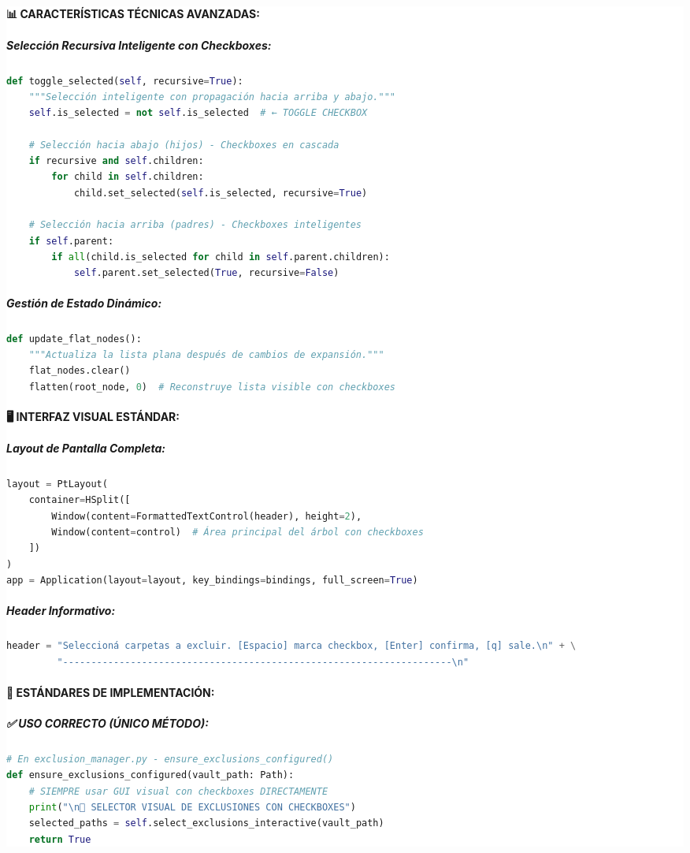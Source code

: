#### 📊 **CARACTERÍSTICAS TÉCNICAS AVANZADAS:**

##### **Selección Recursiva Inteligente con Checkboxes:**
```python
def toggle_selected(self, recursive=True):
    """Selección inteligente con propagación hacia arriba y abajo."""
    self.is_selected = not self.is_selected  # ← TOGGLE CHECKBOX
    
    # Selección hacia abajo (hijos) - Checkboxes en cascada
    if recursive and self.children:
        for child in self.children:
            child.set_selected(self.is_selected, recursive=True)
    
    # Selección hacia arriba (padres) - Checkboxes inteligentes
    if self.parent:
        if all(child.is_selected for child in self.parent.children):
            self.parent.set_selected(True, recursive=False)
```

##### **Gestión de Estado Dinámico:**
```python
def update_flat_nodes():
    """Actualiza la lista plana después de cambios de expansión."""
    flat_nodes.clear()
    flatten(root_node, 0)  # Reconstruye lista visible con checkboxes
```

#### 🖥️ **INTERFAZ VISUAL ESTÁNDAR:**

##### **Layout de Pantalla Completa:**
```python
layout = PtLayout(
    container=HSplit([
        Window(content=FormattedTextControl(header), height=2),
        Window(content=control)  # Área principal del árbol con checkboxes
    ])
)
app = Application(layout=layout, key_bindings=bindings, full_screen=True)
```

##### **Header Informativo:**
```python
header = "Seleccioná carpetas a excluir. [Espacio] marca checkbox, [Enter] confirma, [q] sale.\n" + \
         "---------------------------------------------------------------------\n"
```

#### 🔧 **ESTÁNDARES DE IMPLEMENTACIÓN:**

##### **✅ USO CORRECTO (ÚNICO MÉTODO):**
```python
# En exclusion_manager.py - ensure_exclusions_configured()
def ensure_exclusions_configured(vault_path: Path):
    # SIEMPRE usar GUI visual con checkboxes DIRECTAMENTE
    print("\n🌳 SELECTOR VISUAL DE EXCLUSIONES CON CHECKBOXES")
    selected_paths = self.select_exclusions_interactive(vault_path)
    return True
```

